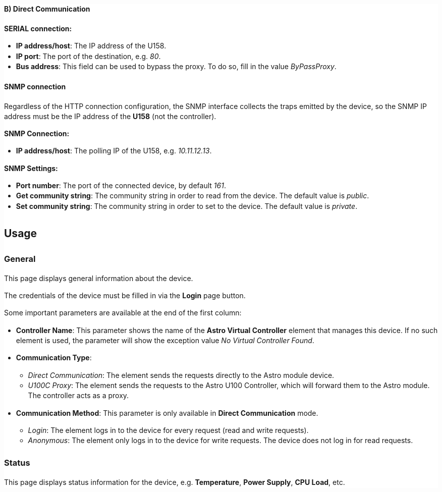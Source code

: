 #### B) Direct Communication

**SERIAL connection:**

- **IP address/host**: The IP address of the U158.
- **IP port**: The port of the destination, e.g. *80*.
- **Bus address**: This field can be used to bypass the proxy. To do so, fill in the value *ByPassProxy*.

#### SNMP connection

Regardless of the HTTP connection configuration, the SNMP interface collects the traps emitted by the device, so the SNMP IP address must be the IP address of the **U158** (not the controller).

**SNMP Connection:**

- **IP address/host**: The polling IP of the U158, e.g. *10.11.12.13*.

**SNMP Settings:**

- **Port number**: The port of the connected device, by default *161*.
- **Get community string**: The community string in order to read from the device. The default value is *public*.
- **Set community string**: The community string in order to set to the device. The default value is *private*.

## Usage

### General

This page displays general information about the device.

The credentials of the device must be filled in via the **Login** page button.

Some important parameters are available at the end of the first column:

- **Controller Name**: This parameter shows the name of the **Astro Virtual Controller** element that manages this device. If no such element is used, the parameter will show the exception value *No Virtual Controller Found*.

- **Communication Type**:

  - *Direct Communication*: The element sends the requests directly to the Astro module device.
  - *U100C Proxy*: The element sends the requests to the Astro U100 Controller, which will forward them to the Astro module. The controller acts as a proxy.

- **Communication Method**: This parameter is only available in **Direct Communication** mode.

  - *Login*: The element logs in to the device for every request (read and write requests).
  - *Anonymous*: The element only logs in to the device for write requests. The device does not log in for read requests.

### Status

This page displays status information for the device, e.g. **Temperature**, **Power Supply**, **CPU Load**, etc.
